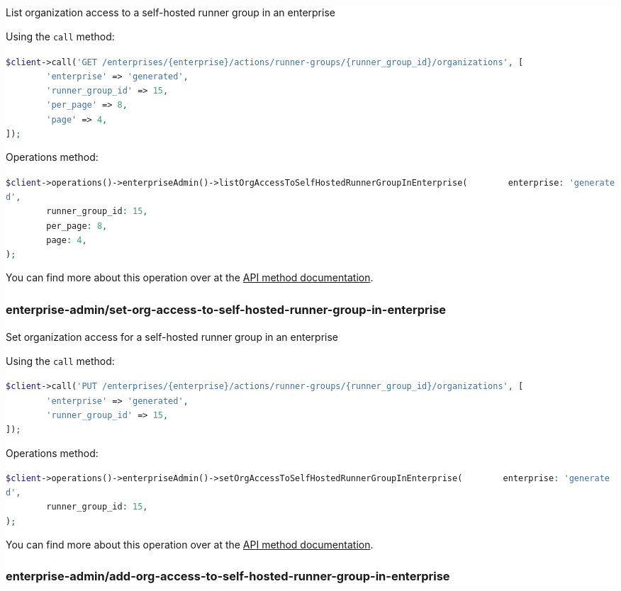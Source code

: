 List organization access to a self-hosted runner group in an enterprise

Using the `call` method:
```php
$client->call('GET /enterprises/{enterprise}/actions/runner-groups/{runner_group_id}/organizations', [
        'enterprise' => 'generated',
        'runner_group_id' => 15,
        'per_page' => 8,
        'page' => 4,
]);
```

Operations method:
```php
$client->operations()->enterpriseAdmin()->listOrgAccessToSelfHostedRunnerGroupInEnterprise(        enterprise: 'generated',
        runner_group_id: 15,
        per_page: 8,
        page: 4,
);
```

You can find more about this operation over at the [API method documentation](https://docs.github.com/enterprise-server@3.9/rest/reference/actions#list-organization-access-to-a-self-hosted-runner-group-in-a-enterprise).


### enterprise-admin/set-org-access-to-self-hosted-runner-group-in-enterprise

Set organization access for a self-hosted runner group in an enterprise

Using the `call` method:
```php
$client->call('PUT /enterprises/{enterprise}/actions/runner-groups/{runner_group_id}/organizations', [
        'enterprise' => 'generated',
        'runner_group_id' => 15,
]);
```

Operations method:
```php
$client->operations()->enterpriseAdmin()->setOrgAccessToSelfHostedRunnerGroupInEnterprise(        enterprise: 'generated',
        runner_group_id: 15,
);
```

You can find more about this operation over at the [API method documentation](https://docs.github.com/enterprise-server@3.9/rest/reference/actions#set-organization-access-to-a-self-hosted-runner-group-in-an-enterprise).


### enterprise-admin/add-org-access-to-self-hosted-runner-group-in-enterprise
